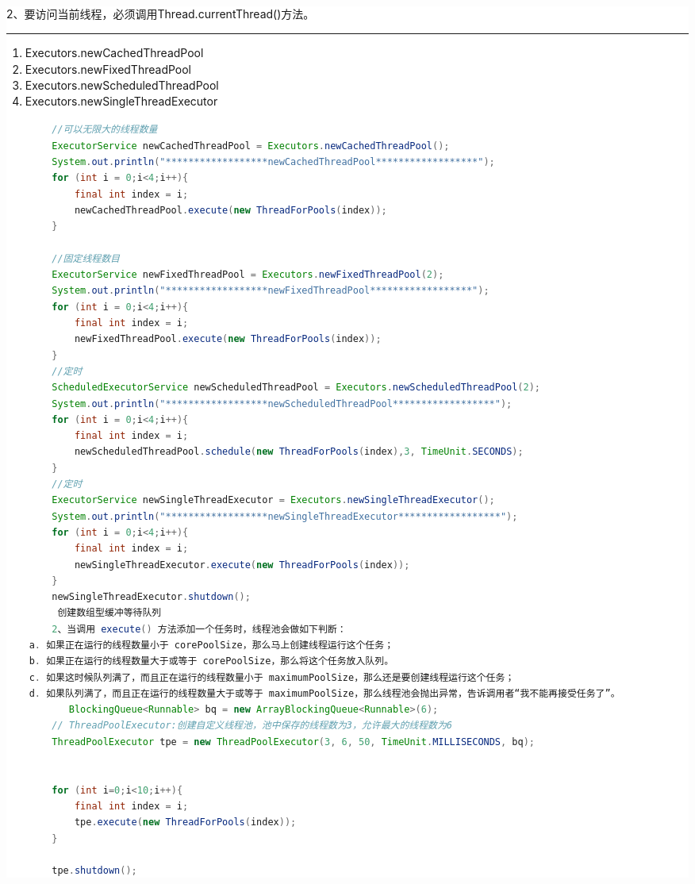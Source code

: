 2、要访问当前线程，必须调用Thread.currentThread()方法。

---

1. Executors.newCachedThreadPool
2. Executors.newFixedThreadPool
3. Executors.newScheduledThreadPool
4. Executors.newSingleThreadExecutor

```java
        //可以无限大的线程数量
        ExecutorService newCachedThreadPool = Executors.newCachedThreadPool();
        System.out.println("******************newCachedThreadPool******************");
        for (int i = 0;i<4;i++){
            final int index = i;
            newCachedThreadPool.execute(new ThreadForPools(index));
        }

        //固定线程数目
        ExecutorService newFixedThreadPool = Executors.newFixedThreadPool(2);
        System.out.println("******************newFixedThreadPool******************");
        for (int i = 0;i<4;i++){
            final int index = i;
            newFixedThreadPool.execute(new ThreadForPools(index));
        }
        //定时
        ScheduledExecutorService newScheduledThreadPool = Executors.newScheduledThreadPool(2);
        System.out.println("******************newScheduledThreadPool******************");
        for (int i = 0;i<4;i++){
            final int index = i;
            newScheduledThreadPool.schedule(new ThreadForPools(index),3, TimeUnit.SECONDS);
        }
        //定时
        ExecutorService newSingleThreadExecutor = Executors.newSingleThreadExecutor();
        System.out.println("******************newSingleThreadExecutor******************");
        for (int i = 0;i<4;i++){
            final int index = i;
            newSingleThreadExecutor.execute(new ThreadForPools(index));
        }
        newSingleThreadExecutor.shutdown();
         创建数组型缓冲等待队列
        2、当调用 execute() 方法添加一个任务时，线程池会做如下判断：
    a. 如果正在运行的线程数量小于 corePoolSize，那么马上创建线程运行这个任务；
    b. 如果正在运行的线程数量大于或等于 corePoolSize，那么将这个任务放入队列。
    c. 如果这时候队列满了，而且正在运行的线程数量小于 maximumPoolSize，那么还是要创建线程运行这个任务；
    d. 如果队列满了，而且正在运行的线程数量大于或等于 maximumPoolSize，那么线程池会抛出异常，告诉调用者“我不能再接受任务了”。
           BlockingQueue<Runnable> bq = new ArrayBlockingQueue<Runnable>(6);
        // ThreadPoolExecutor:创建自定义线程池，池中保存的线程数为3，允许最大的线程数为6
        ThreadPoolExecutor tpe = new ThreadPoolExecutor(3, 6, 50, TimeUnit.MILLISECONDS, bq);


        for (int i=0;i<10;i++){
            final int index = i;
            tpe.execute(new ThreadForPools(index));
        }

        tpe.shutdown();
```
